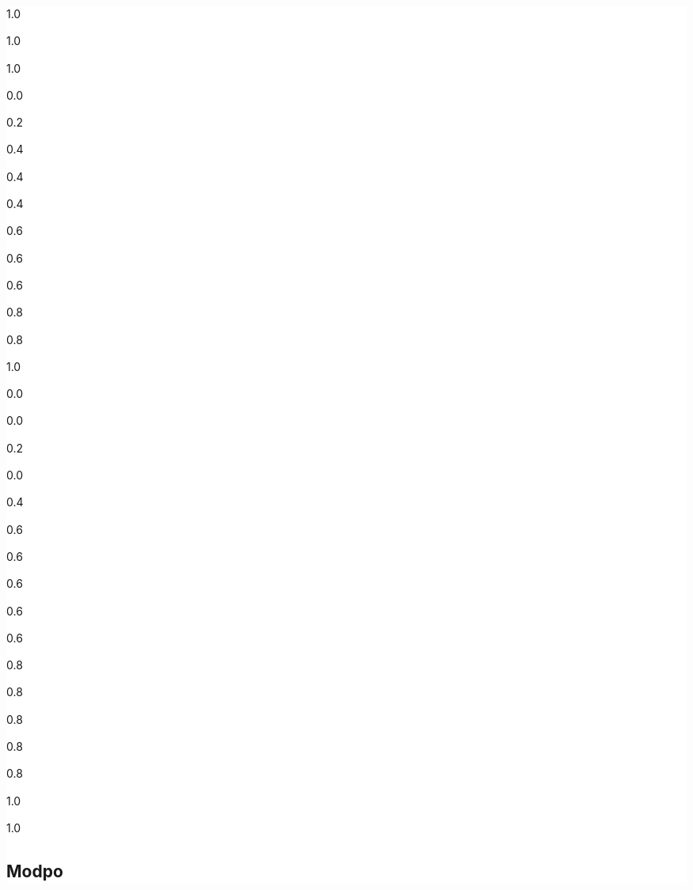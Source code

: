1.0

1.0

1.0

0.0

0.2

0.4

0.4

0.4

0.6

0.6

0.6

0.8

0.8

1.0

0.0

0.0

0.2

0.0

0.4

0.6

0.6

0.6

0.6

0.6

0.8

0.8

0.8

0.8

0.8

1.0

1.0

## Modpo

